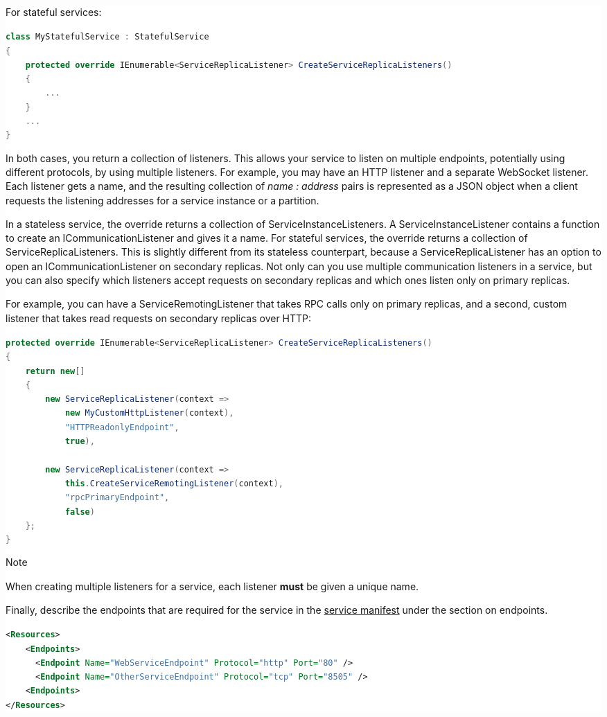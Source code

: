 For stateful services:

```csharp
class MyStatefulService : StatefulService
{
    protected override IEnumerable<ServiceReplicaListener> CreateServiceReplicaListeners()
    {
        ...
    }
    ...
}
```

In both cases, you return a collection of listeners. This allows your service to listen on multiple endpoints, potentially using different protocols, by using multiple listeners. For example, you may have an HTTP listener and a separate WebSocket listener. Each listener gets a name, and the resulting collection of *name : address* pairs is represented as a JSON object when a client requests the listening addresses for a service instance or a partition.

In a stateless service, the override returns a collection of ServiceInstanceListeners. A ServiceInstanceListener contains a function to create an ICommunicationListener and gives it a name. For stateful services, the override returns a collection of ServiceReplicaListeners. This is slightly different from its stateless counterpart, because a ServiceReplicaListener has an option to open an ICommunicationListener on secondary replicas. Not only can you use multiple communication listeners in a service, but you can also specify which listeners accept requests on secondary replicas and which ones listen only on primary replicas.

For example, you can have a ServiceRemotingListener that takes RPC calls only on primary replicas, and a second, custom listener that takes read requests on secondary replicas over HTTP:

```csharp
protected override IEnumerable<ServiceReplicaListener> CreateServiceReplicaListeners()
{
    return new[]
    {
        new ServiceReplicaListener(context =>
            new MyCustomHttpListener(context),
            "HTTPReadonlyEndpoint",
            true),

        new ServiceReplicaListener(context =>
            this.CreateServiceRemotingListener(context),
            "rpcPrimaryEndpoint",
            false)
    };
}
```

> [!NOTE]
> When creating multiple listeners for a service, each listener **must** be given a unique name.

Finally, describe the endpoints that are required for the service in the [service manifest](./service-fabric-application-model.md) under the section on endpoints.

```xml
<Resources>
    <Endpoints>
      <Endpoint Name="WebServiceEndpoint" Protocol="http" Port="80" />
      <Endpoint Name="OtherServiceEndpoint" Protocol="tcp" Port="8505" />
    <Endpoints>
</Resources>
```
